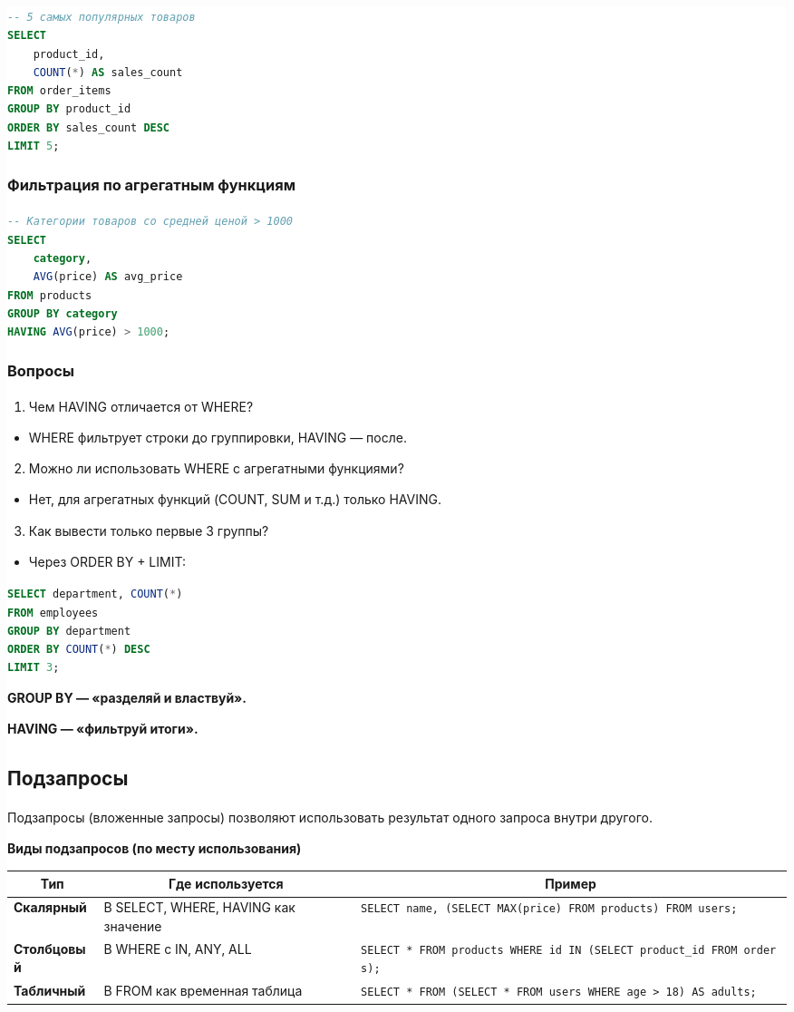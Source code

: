```sql
-- 5 самых популярных товаров
SELECT 
    product_id, 
    COUNT(*) AS sales_count
FROM order_items
GROUP BY product_id
ORDER BY sales_count DESC
LIMIT 5;
```

### Фильтрация по агрегатным функциям

```sql
-- Категории товаров со средней ценой > 1000
SELECT 
    category,
    AVG(price) AS avg_price
FROM products
GROUP BY category
HAVING AVG(price) > 1000;
```
### Вопросы

1. Чем HAVING отличается от WHERE?
  * WHERE фильтрует строки до группировки, HAVING — после.

2. Можно ли использовать WHERE с агрегатными функциями?
  * Нет, для агрегатных функций (COUNT, SUM и т.д.) только HAVING.

3. Как вывести только первые 3 группы?
  * Через ORDER BY + LIMIT:

```sql
SELECT department, COUNT(*)
FROM employees
GROUP BY department
ORDER BY COUNT(*) DESC
LIMIT 3;
```

**GROUP BY — «разделяй и властвуй».**

**HAVING — «фильтруй итоги».**

## Подзапросы

Подзапросы (вложенные запросы) позволяют использовать результат одного запроса внутри другого.

**Виды подзапросов (по месту использования)**

| Тип                | Где используется                     | Пример                          |
|--------------------|-------------------------------------|---------------------------------|
| **Скалярный**      | В SELECT, WHERE, HAVING как значение | `SELECT name, (SELECT MAX(price) FROM products) FROM users;` |
| **Столбцовый**     | В WHERE с IN, ANY, ALL              | `SELECT * FROM products WHERE id IN (SELECT product_id FROM orders);` |
| **Табличный**      | В FROM как временная таблица        | `SELECT * FROM (SELECT * FROM users WHERE age > 18) AS adults;` |
